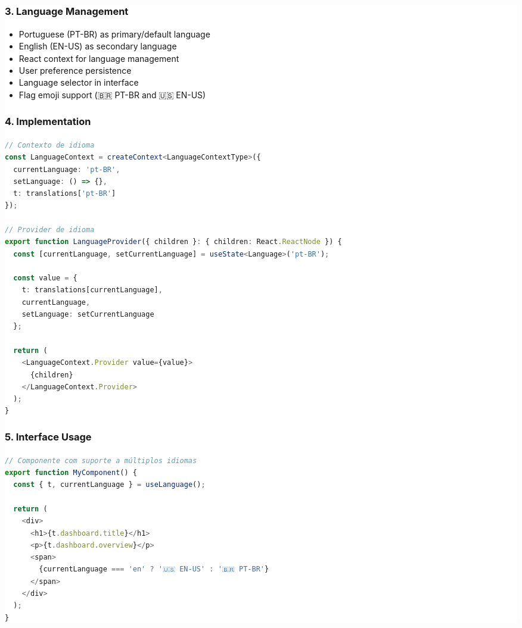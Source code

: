 
### 3. Language Management
- Portuguese (PT-BR) as primary/default language
- English (EN-US) as secondary language
- React context for language management
- User preference persistence
- Language selector in interface
- Flag emoji support (🇧🇷 PT-BR and 🇺🇸 EN-US)

### 4. Implementation
```typescript
// Contexto de idioma
const LanguageContext = createContext<LanguageContextType>({
  currentLanguage: 'pt-BR',
  setLanguage: () => {},
  t: translations['pt-BR']
});

// Provider de idioma
export function LanguageProvider({ children }: { children: React.ReactNode }) {
  const [currentLanguage, setCurrentLanguage] = useState<Language>('pt-BR');

  const value = {
    t: translations[currentLanguage],
    currentLanguage,
    setLanguage: setCurrentLanguage
  };

  return (
    <LanguageContext.Provider value={value}>
      {children}
    </LanguageContext.Provider>
  );
}
```

### 5. Interface Usage
```typescript
// Componente com suporte a múltiplos idiomas
export function MyComponent() {
  const { t, currentLanguage } = useLanguage();

  return (
    <div>
      <h1>{t.dashboard.title}</h1>
      <p>{t.dashboard.overview}</p>
      <span>
        {currentLanguage === 'en' ? '🇺🇸 EN-US' : '🇧🇷 PT-BR'}
      </span>
    </div>
  );
}
```
